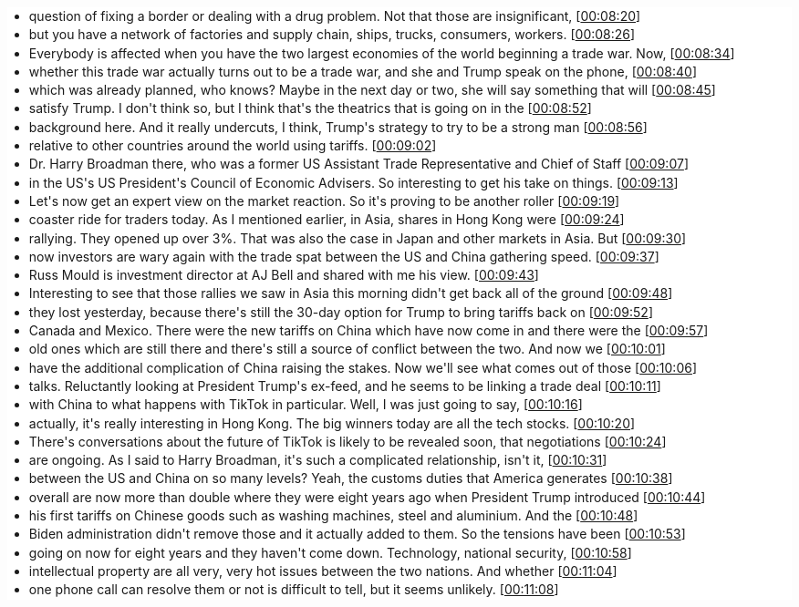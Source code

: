 *  question of fixing a border or dealing with a drug problem. Not that those are insignificant, [[00:08:20](https://www.youtube.com/watch?v=GHoBPgnXtXE&t=500.40000000000003s)]
*  but you have a network of factories and supply chain, ships, trucks, consumers, workers. [[00:08:26](https://www.youtube.com/watch?v=GHoBPgnXtXE&t=506.96s)]
*  Everybody is affected when you have the two largest economies of the world beginning a trade war. Now, [[00:08:34](https://www.youtube.com/watch?v=GHoBPgnXtXE&t=514.3199999999999s)]
*  whether this trade war actually turns out to be a trade war, and she and Trump speak on the phone, [[00:08:40](https://www.youtube.com/watch?v=GHoBPgnXtXE&t=520.3199999999999s)]
*  which was already planned, who knows? Maybe in the next day or two, she will say something that will [[00:08:45](https://www.youtube.com/watch?v=GHoBPgnXtXE&t=525.92s)]
*  satisfy Trump. I don't think so, but I think that's the theatrics that is going on in the [[00:08:52](https://www.youtube.com/watch?v=GHoBPgnXtXE&t=532.24s)]
*  background here. And it really undercuts, I think, Trump's strategy to try to be a strong man [[00:08:56](https://www.youtube.com/watch?v=GHoBPgnXtXE&t=536.88s)]
*  relative to other countries around the world using tariffs. [[00:09:02](https://www.youtube.com/watch?v=GHoBPgnXtXE&t=542.96s)]
*  Dr. Harry Broadman there, who was a former US Assistant Trade Representative and Chief of Staff [[00:09:07](https://www.youtube.com/watch?v=GHoBPgnXtXE&t=547.28s)]
*  in the US's US President's Council of Economic Advisers. So interesting to get his take on things. [[00:09:13](https://www.youtube.com/watch?v=GHoBPgnXtXE&t=553.84s)]
*  Let's now get an expert view on the market reaction. So it's proving to be another roller [[00:09:19](https://www.youtube.com/watch?v=GHoBPgnXtXE&t=559.76s)]
*  coaster ride for traders today. As I mentioned earlier, in Asia, shares in Hong Kong were [[00:09:24](https://www.youtube.com/watch?v=GHoBPgnXtXE&t=564.16s)]
*  rallying. They opened up over 3%. That was also the case in Japan and other markets in Asia. But [[00:09:30](https://www.youtube.com/watch?v=GHoBPgnXtXE&t=570.16s)]
*  now investors are wary again with the trade spat between the US and China gathering speed. [[00:09:37](https://www.youtube.com/watch?v=GHoBPgnXtXE&t=577.28s)]
*  Russ Mould is investment director at AJ Bell and shared with me his view. [[00:09:43](https://www.youtube.com/watch?v=GHoBPgnXtXE&t=583.68s)]
*  Interesting to see that those rallies we saw in Asia this morning didn't get back all of the ground [[00:09:48](https://www.youtube.com/watch?v=GHoBPgnXtXE&t=588.56s)]
*  they lost yesterday, because there's still the 30-day option for Trump to bring tariffs back on [[00:09:52](https://www.youtube.com/watch?v=GHoBPgnXtXE&t=592.96s)]
*  Canada and Mexico. There were the new tariffs on China which have now come in and there were the [[00:09:57](https://www.youtube.com/watch?v=GHoBPgnXtXE&t=597.76s)]
*  old ones which are still there and there's still a source of conflict between the two. And now we [[00:10:01](https://www.youtube.com/watch?v=GHoBPgnXtXE&t=601.76s)]
*  have the additional complication of China raising the stakes. Now we'll see what comes out of those [[00:10:06](https://www.youtube.com/watch?v=GHoBPgnXtXE&t=606.48s)]
*  talks. Reluctantly looking at President Trump's ex-feed, and he seems to be linking a trade deal [[00:10:11](https://www.youtube.com/watch?v=GHoBPgnXtXE&t=611.04s)]
*  with China to what happens with TikTok in particular. Well, I was just going to say, [[00:10:16](https://www.youtube.com/watch?v=GHoBPgnXtXE&t=616.4s)]
*  actually, it's really interesting in Hong Kong. The big winners today are all the tech stocks. [[00:10:20](https://www.youtube.com/watch?v=GHoBPgnXtXE&t=620.0s)]
*  There's conversations about the future of TikTok is likely to be revealed soon, that negotiations [[00:10:24](https://www.youtube.com/watch?v=GHoBPgnXtXE&t=624.4s)]
*  are ongoing. As I said to Harry Broadman, it's such a complicated relationship, isn't it, [[00:10:31](https://www.youtube.com/watch?v=GHoBPgnXtXE&t=631.28s)]
*  between the US and China on so many levels? Yeah, the customs duties that America generates [[00:10:38](https://www.youtube.com/watch?v=GHoBPgnXtXE&t=638.48s)]
*  overall are now more than double where they were eight years ago when President Trump introduced [[00:10:44](https://www.youtube.com/watch?v=GHoBPgnXtXE&t=644.32s)]
*  his first tariffs on Chinese goods such as washing machines, steel and aluminium. And the [[00:10:48](https://www.youtube.com/watch?v=GHoBPgnXtXE&t=648.5600000000001s)]
*  Biden administration didn't remove those and it actually added to them. So the tensions have been [[00:10:53](https://www.youtube.com/watch?v=GHoBPgnXtXE&t=653.36s)]
*  going on now for eight years and they haven't come down. Technology, national security, [[00:10:58](https://www.youtube.com/watch?v=GHoBPgnXtXE&t=658.0s)]
*  intellectual property are all very, very hot issues between the two nations. And whether [[00:11:04](https://www.youtube.com/watch?v=GHoBPgnXtXE&t=664.5600000000001s)]
*  one phone call can resolve them or not is difficult to tell, but it seems unlikely. [[00:11:08](https://www.youtube.com/watch?v=GHoBPgnXtXE&t=668.8800000000001s)]